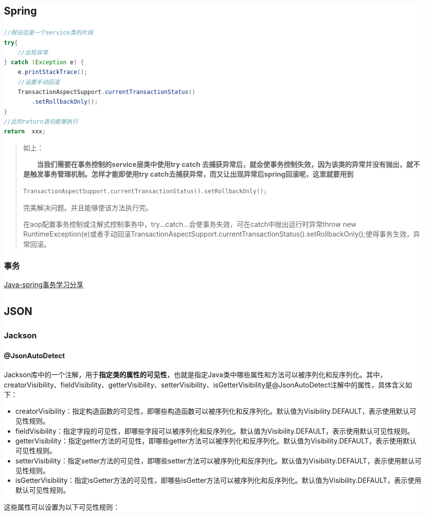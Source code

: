 

## Spring

```java
//假设这是一个service类的片段
try{ 
    //出现异常
} catch (Exception e) {
    e.printStackTrace();
    //设置手动回滚
    TransactionAspectSupport.currentTransactionStatus()
        .setRollbackOnly();
}
//此时return语句能够执行
return  xxx;
```

> 如上：
>
> 　　**当我们需要在事务控制的service层类中使用try catch 去捕获异常后，就会使事务控制失效，因为该类的异常并没有抛出，就不是触发事务管理机制。怎样才能即使用try catch去捕获异常，而又让出现异常后spring回滚呢，这里就要用到**
>
> ```
> TransactionAspectSupport.currentTransactionStatus().setRollbackOnly();
> ```
>
> 完美解决问题。并且能够使该方法执行完。
>
> 在aop配置事务控制或注解式控制事务中，try...catch...会使事务失效，可在catch中抛出运行时异常throw new RuntimeException(e)或者手动回滚TransactionAspectSupport.currentTransactionStatus().setRollbackOnly();使得事务生效，异常回滚。

### 事务

[Java-spring事务学习分享](https://blog.csdn.net/qq_41056410/article/details/123800638)

## JSON

### Jackson

#### @JsonAutoDetect

Jackson库中的一个注解，用于**指定类的属性的可见性**，也就是指定Java类中哪些属性和方法可以被序列化和反序列化。其中，creatorVisibility、fieldVisibility、getterVisibility、setterVisibility、isGetterVisibility是@JsonAutoDetect注解中的属性，具体含义如下：

- creatorVisibility：指定构造函数的可见性，即哪些构造函数可以被序列化和反序列化。默认值为Visibility.DEFAULT，表示使用默认可见性规则。
- fieldVisibility：指定字段的可见性，即哪些字段可以被序列化和反序列化。默认值为Visibility.DEFAULT，表示使用默认可见性规则。
- getterVisibility：指定getter方法的可见性，即哪些getter方法可以被序列化和反序列化。默认值为Visibility.DEFAULT，表示使用默认可见性规则。
- setterVisibility：指定setter方法的可见性，即哪些setter方法可以被序列化和反序列化。默认值为Visibility.DEFAULT，表示使用默认可见性规则。
- isGetterVisibility：指定isGetter方法的可见性，即哪些isGetter方法可以被序列化和反序列化。默认值为Visibility.DEFAULT，表示使用默认可见性规则。

这些属性可以设置为以下可见性规则：
